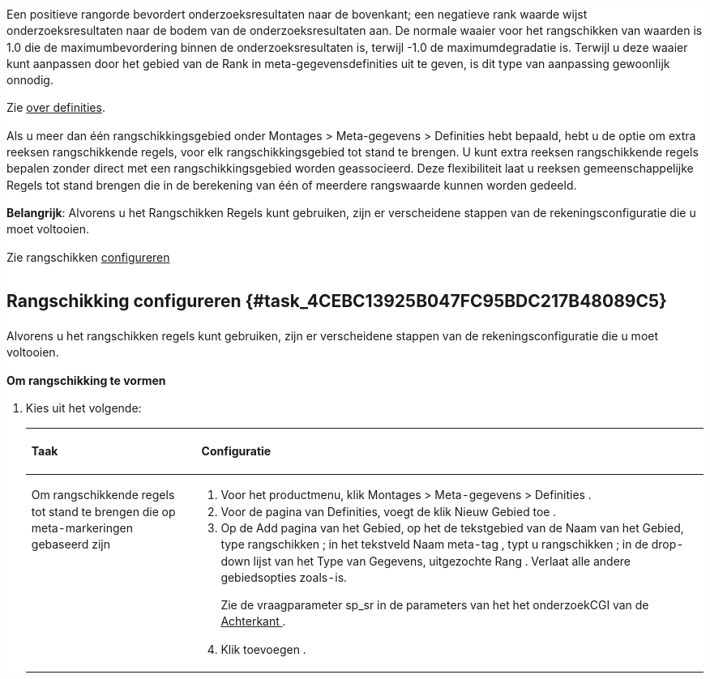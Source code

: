 Een positieve rangorde bevordert onderzoeksresultaten naar de bovenkant; een negatieve rank waarde wijst onderzoeksresultaten naar de bodem van de onderzoeksresultaten aan. De normale waaier voor het rangschikken van waarden is 1.0 die de maximumbevordering binnen de onderzoeksresultaten is, terwijl -1.0 de maximumdegradatie is. Terwijl u deze waaier kunt aanpassen door het gebied van de Rank in meta-gegevensdefinities uit te geven, is dit type van aanpassing gewoonlijk onnodig.

Zie [over definities](../c-about-settings-menu/c-about-metadata-menu.md#concept_AE48035C210145169BE067D396975620).

Als u meer dan één rangschikkingsgebied onder Montages > Meta-gegevens > Definities hebt bepaald, hebt u de optie om extra reeksen rangschikkende regels, voor elk rangschikkingsgebied tot stand te brengen. U kunt extra reeksen rangschikkende regels bepalen zonder direct met een rangschikkingsgebied worden geassocieerd. Deze flexibiliteit laat u reeksen gemeenschappelijke Regels tot stand brengen die in de berekening van één of meerdere rangswaarde kunnen worden gedeeld.

**Belangrijk**: Alvorens u het Rangschikken Regels kunt gebruiken, zijn er verscheidene stappen van de rekeningsconfiguratie die u moet voltooien.

Zie rangschikken [configureren](../c-about-rules-menu/c-about-ranking-rules.md#task_4CEBC13925B047FC95BDC217B48089C5)

## Rangschikking configureren {#task_4CEBC13925B047FC95BDC217B48089C5}

Alvorens u het rangschikken regels kunt gebruiken, zijn er verscheidene stappen van de rekeningsconfiguratie die u moet voltooien.

**Om rangschikking te vormen**

1. Kies uit het volgende:

   <table> 
    <thead> 
      <tr> 
      <th colname="col1" class="entry"> <p>Taak </p> </th> 
      <th colname="col2" class="entry"> <p>Configuratie </p> </th> 
      </tr> 
    </thead>
    <tbody> 
      <tr> 
      <td colname="col1"> <p>Om rangschikkende regels tot stand te brengen die op meta-markeringen gebaseerd zijn </p> </td> 
      <td colname="col2"> <p> 
      <ol id="ol_28ABB980143948DFA79AC4360AAB7556"> 
      <li id="li_544075CFA0964C6F8FAF7941AAA9ECCC"> Voor het productmenu, klik <span class="uicontrol"> Montages </span> &gt; <span class="uicontrol"> Meta-gegevens </span> &gt; <span class="uicontrol"> Definities </span>. </li> 
      <li id="li_F237F13B89E8425080C15D3BD697652C"> Voor de pagina van Definities, voegt de klik <span class="uicontrol"> Nieuw Gebied toe </span>. </li> 
      <li id="li_2A839874D71D45FEA661B3D3B8BE2A86"> Op de Add pagina van het Gebied, op het de tekstgebied van de Naam van het <span class="uicontrol"> </span> Gebied, type 
      <userinput>
        rangschikken 
      </userinput>; in het tekstveld Naam <span class="uicontrol"> meta-tag </span> , typt u 
      <userinput>
        rangschikken 
      </userinput>; in de <span class="uicontrol"> drop-down lijst van het Type van Gegevens, uitgezochte </span> Rang <span class="uicontrol"> </span>. Verlaat alle andere gebiedsopties zoals-is. <p>Zie de vraagparameter <span class="codeph"> sp_sr </span> in de parameters van het het onderzoekCGI van de <a href="../c-appendices/c-cgiparameters.md#reference_582E85C3886740C98FE88CA9DF7918E8" type="reference" format="dita" scope="local"> Achterkant </a>. </p> </li> 
      <li id="li_8E91AF4BE51A4A41ABBF9680DDE0B7CE">Klik <span class="uicontrol"> toevoegen </span>. </li> 
      </ol> </p> </td> 
      </tr> 
      <tr> 